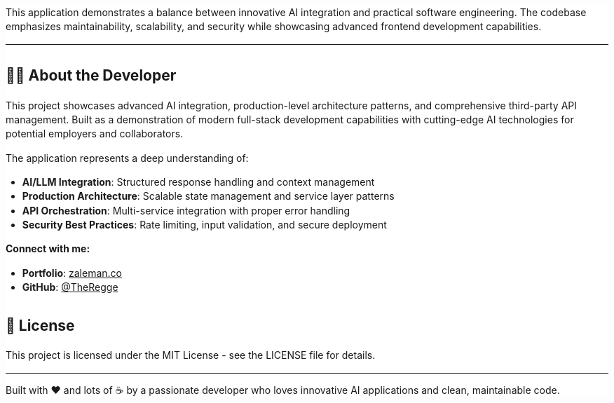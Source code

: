This application demonstrates a balance between innovative AI integration and practical software engineering. The codebase emphasizes maintainability, scalability, and security while showcasing advanced frontend development capabilities.

---

## 👨‍💻 About the Developer

This project showcases advanced AI integration, production-level architecture patterns, and comprehensive third-party API management. Built as a demonstration of modern full-stack development capabilities with cutting-edge AI technologies for potential employers and collaborators.

The application represents a deep understanding of:
- **AI/LLM Integration**: Structured response handling and context management
- **Production Architecture**: Scalable state management and service layer patterns  
- **API Orchestration**: Multi-service integration with proper error handling
- **Security Best Practices**: Rate limiting, input validation, and secure deployment

**Connect with me:**
- **Portfolio**: [zaleman.co](https://zaleman.co)
- **GitHub**: [@TheRegge](https://github.com/TheRegge)

## 📄 License

This project is licensed under the MIT License - see the LICENSE file for details.

---

Built with ❤️ and lots of ☕ by a passionate developer who loves innovative AI applications and clean, maintainable code.
